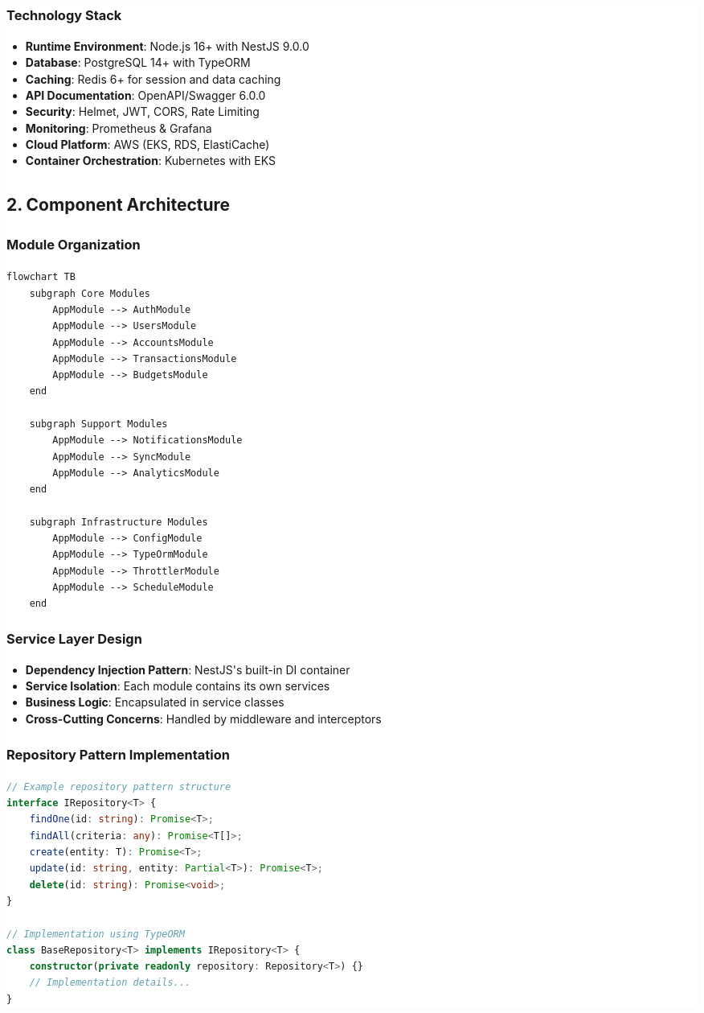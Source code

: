 ### Technology Stack
- **Runtime Environment**: Node.js 16+ with NestJS 9.0.0
- **Database**: PostgreSQL 14+ with TypeORM
- **Caching**: Redis 6+ for session and data caching
- **API Documentation**: OpenAPI/Swagger 6.0.0
- **Security**: Helmet, JWT, CORS, Rate Limiting
- **Monitoring**: Prometheus & Grafana
- **Cloud Platform**: AWS (EKS, RDS, ElastiCache)
- **Container Orchestration**: Kubernetes with EKS

## 2. Component Architecture

### Module Organization

```mermaid
flowchart TB
    subgraph Core Modules
        AppModule --> AuthModule
        AppModule --> UsersModule
        AppModule --> AccountsModule
        AppModule --> TransactionsModule
        AppModule --> BudgetsModule
    end

    subgraph Support Modules
        AppModule --> NotificationsModule
        AppModule --> SyncModule
        AppModule --> AnalyticsModule
    end

    subgraph Infrastructure Modules
        AppModule --> ConfigModule
        AppModule --> TypeOrmModule
        AppModule --> ThrottlerModule
        AppModule --> ScheduleModule
    end
```

### Service Layer Design
- **Dependency Injection Pattern**: NestJS's built-in DI container
- **Service Isolation**: Each module contains its own services
- **Business Logic**: Encapsulated in service classes
- **Cross-Cutting Concerns**: Handled by middleware and interceptors

### Repository Pattern Implementation
```typescript
// Example repository pattern structure
interface IRepository<T> {
    findOne(id: string): Promise<T>;
    findAll(criteria: any): Promise<T[]>;
    create(entity: T): Promise<T>;
    update(id: string, entity: Partial<T>): Promise<T>;
    delete(id: string): Promise<void>;
}

// Implementation using TypeORM
class BaseRepository<T> implements IRepository<T> {
    constructor(private readonly repository: Repository<T>) {}
    // Implementation details...
}
```

